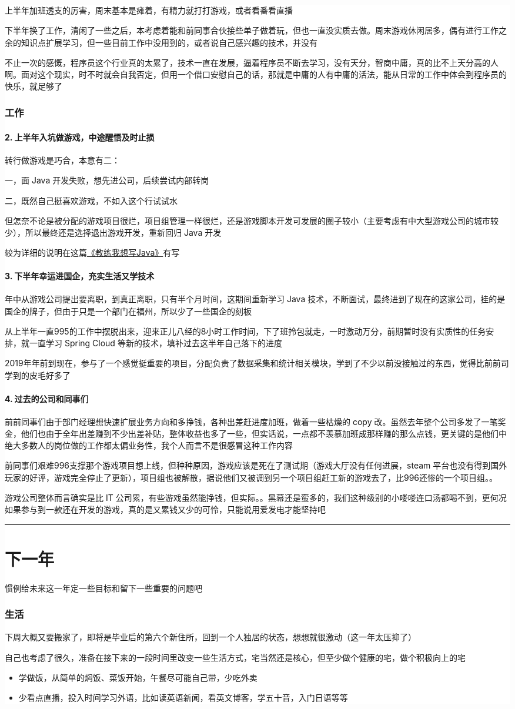 上半年加班透支的厉害，周末基本是瘫着，有精力就打打游戏，或者看番看直播

下半年换了工作，清闲了一些之后，本考虑着能和前同事合伙接些单子做着玩，但也一直没实质去做。周末游戏休闲居多，偶有进行工作之余的知识点扩展学习，但一些目前工作中没用到的，或者说自己感兴趣的技术，并没有

不止一次的感慨，程序员这个行业真的太累了，技术一直在发展，逼着程序员不断去学习，没有天分，智商中庸，真的比不上天分高的人啊。面对这个现实，时不时就会自我否定，但用一个借口安慰自己的话，那就是中庸的人有中庸的活法，能从日常的工作中体会到程序员的快乐，就足够了

### 工作

#### 2. 上半年入坑做游戏，中途醒悟及时止损

转行做游戏是巧合，本意有二：

一，面 Java 开发失败，想先进公司，后续尝试内部转岗

二，既然自己挺喜欢游戏，不如入这个行试试水

但怎奈不论是被分配的游戏项目很烂，项目组管理一样很烂，还是游戏脚本开发可发展的圈子较小（主要考虑有中大型游戏公司的城市较少），所以最终还是选择退出游戏开发，重新回归 Java 开发

较为详细的说明在这篇[《教练我想写Java》](https://priesttomb.github.io/%E6%97%A5%E5%B8%B8/2018/08/05/%E6%95%99%E7%BB%83%E6%88%91%E6%83%B3%E5%86%99Java/)有写

#### 3. 下半年幸运进国企，充实生活又学技术

年中从游戏公司提出要离职，到真正离职，只有半个月时间，这期间重新学习 Java 技术，不断面试，最终进到了现在的这家公司，挂的是国企的牌子，但由于只是一个部门在福州，所以少了一些国企的刻板

从上半年一直995的工作中摆脱出来，迎来正儿八经的8小时工作时间，下了班拎包就走，一时激动万分，前期暂时没有实质性的任务安排，就一直学习 Spring Cloud 等新的技术，填补过去这半年自己落下的进度

2019年年前到现在，参与了一个感觉挺重要的项目，分配负责了数据采集和统计相关模块，学到了不少以前没接触过的东西，觉得比前前司学到的皮毛好多了

#### 4. 过去的公司和同事们

前前同事们由于部门经理想快速扩展业务方向和多挣钱，各种出差赶进度加班，做着一些枯燥的 copy 改。虽然去年整个公司多发了一笔奖金，他们也由于全年出差赚到不少出差补贴，整体收益也多了一些，但实话说，一点都不羡慕加班成那样赚的那么点钱，更关键的是他们中绝大多数人的岗位做的工作都太偏业务性，我个人而言不是很感冒这种工作内容

前同事们艰难996支撑那个游戏项目想上线，但种种原因，游戏应该是死在了测试期（游戏大厅没有任何进展，steam 平台也没有得到国外玩家的好评，游戏完全停止了更新），项目组也被解散，据说他们又被调到另一个项目组赶工新的游戏去了，比996还惨的一个项目组。。

游戏公司整体而言确实是比 IT 公司累，有些游戏虽然能挣钱，但实际。。黑幕还是蛮多的，我们这种级别的小喽喽连口汤都喝不到，更何况如果参与到一款还在开发的游戏，真的是又累钱又少的可怜，只能说用爱发电才能坚持吧

---

# 下一年

惯例给未来这一年定一些目标和留下一些重要的问题吧

### 生活

下周大概又要搬家了，即将是毕业后的第六个新住所，回到一个人独居的状态，想想就很激动（这一年太压抑了）

自己也考虑了很久，准备在接下来的一段时间里改变一些生活方式，宅当然还是核心，但至少做个健康的宅，做个积极向上的宅

* 学做饭，从简单的焖饭、菜饭开始，午餐尽可能自己带，少吃外卖

* 少看点直播，投入时间学习外语，比如读英语新闻，看英文博客，学五十音，入门日语等等
